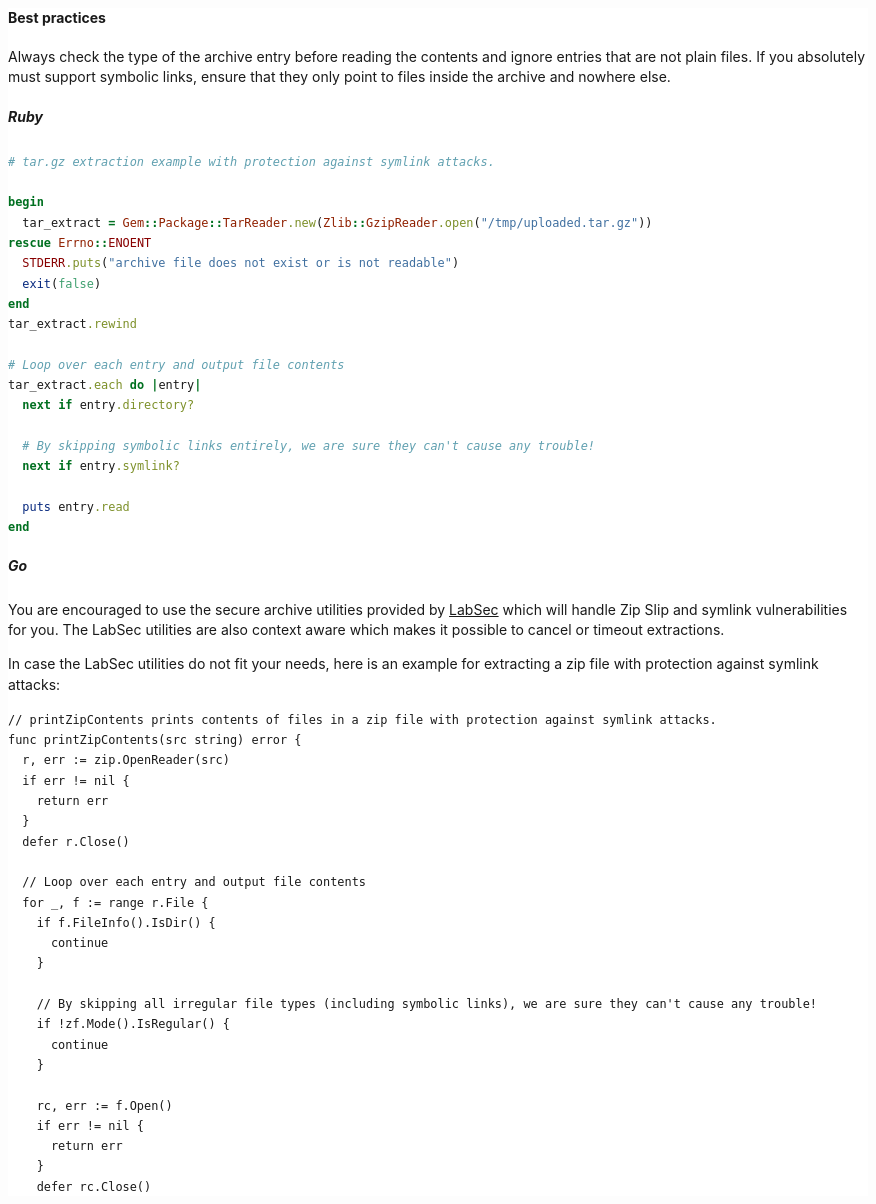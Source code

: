 #### Best practices

Always check the type of the archive entry before reading the contents and ignore entries that are not plain files. If you absolutely must support symbolic links, ensure that they only point to files inside the archive and nowhere else.

##### Ruby

```ruby
# tar.gz extraction example with protection against symlink attacks.

begin
  tar_extract = Gem::Package::TarReader.new(Zlib::GzipReader.open("/tmp/uploaded.tar.gz"))
rescue Errno::ENOENT
  STDERR.puts("archive file does not exist or is not readable")
  exit(false)
end
tar_extract.rewind

# Loop over each entry and output file contents
tar_extract.each do |entry|
  next if entry.directory?

  # By skipping symbolic links entirely, we are sure they can't cause any trouble!
  next if entry.symlink?

  puts entry.read
end
```

##### Go

You are encouraged to use the secure archive utilities provided by [LabSec](https://gitlab.com/gitlab-com/gl-security/appsec/labsec) which will handle Zip Slip and symlink vulnerabilities for you. The LabSec utilities are also context aware which makes it possible to cancel or timeout extractions.

In case the LabSec utilities do not fit your needs, here is an example for extracting a zip file with protection against symlink attacks:

```golang
// printZipContents prints contents of files in a zip file with protection against symlink attacks.
func printZipContents(src string) error {
  r, err := zip.OpenReader(src)
  if err != nil {
    return err
  }
  defer r.Close()

  // Loop over each entry and output file contents
  for _, f := range r.File {
    if f.FileInfo().IsDir() {
      continue
    }

    // By skipping all irregular file types (including symbolic links), we are sure they can't cause any trouble!
    if !zf.Mode().IsRegular() {
      continue
    }

    rc, err := f.Open()
    if err != nil {
      return err
    }
    defer rc.Close()

```